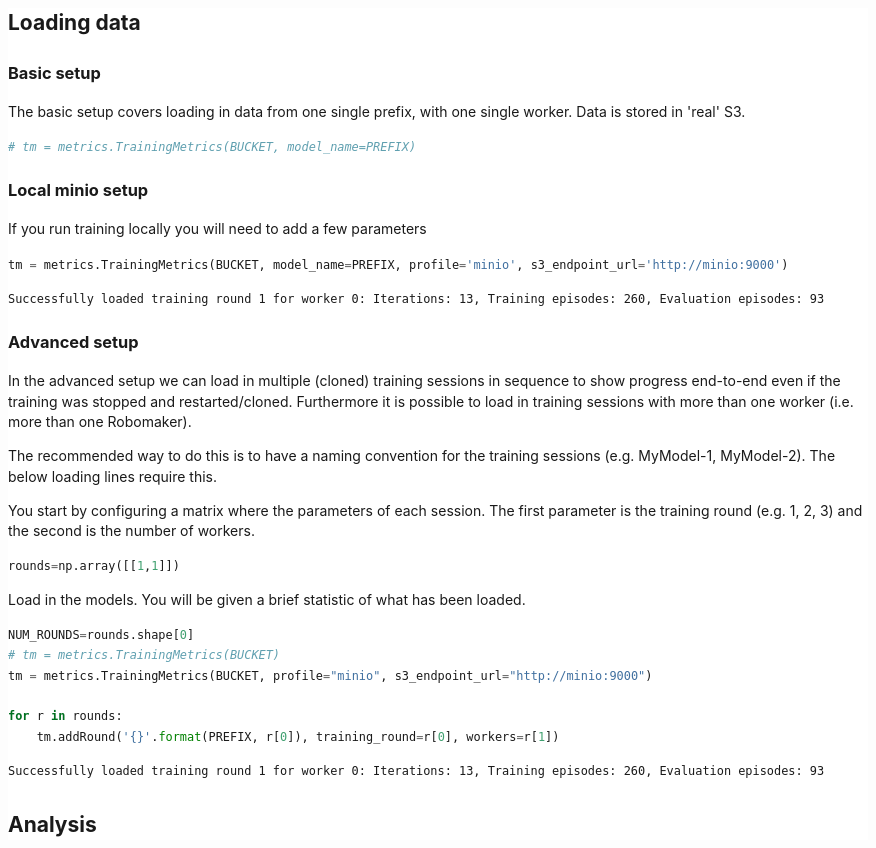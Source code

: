 ## Loading data

### Basic setup

The basic setup covers loading in data from one single prefix, with one single worker. Data is stored in 'real' S3.


```python
# tm = metrics.TrainingMetrics(BUCKET, model_name=PREFIX)
```

### Local minio setup
If you run training locally you will need to add a few parameters


```python
tm = metrics.TrainingMetrics(BUCKET, model_name=PREFIX, profile='minio', s3_endpoint_url='http://minio:9000')
```

    Successfully loaded training round 1 for worker 0: Iterations: 13, Training episodes: 260, Evaluation episodes: 93


### Advanced setup

In the advanced setup we can load in multiple (cloned) training sessions in sequence to show progress end-to-end even if the training was stopped and restarted/cloned. Furthermore it is possible to load in training sessions with more than one worker (i.e. more than one Robomaker). 

The recommended way to do this is to have a naming convention for the training sessions (e.g. MyModel-1, MyModel-2). The below loading lines require this.

You start by configuring a matrix where the parameters of each session. The first parameter is the training round (e.g. 1, 2, 3) and the second is the number of workers.


```python
rounds=np.array([[1,1]])
```

Load in the models. You will be given a brief statistic of what has been loaded.


```python
NUM_ROUNDS=rounds.shape[0]
# tm = metrics.TrainingMetrics(BUCKET)
tm = metrics.TrainingMetrics(BUCKET, profile="minio", s3_endpoint_url="http://minio:9000")

for r in rounds:
    tm.addRound('{}'.format(PREFIX, r[0]), training_round=r[0], workers=r[1])
```

    Successfully loaded training round 1 for worker 0: Iterations: 13, Training episodes: 260, Evaluation episodes: 93


## Analysis
